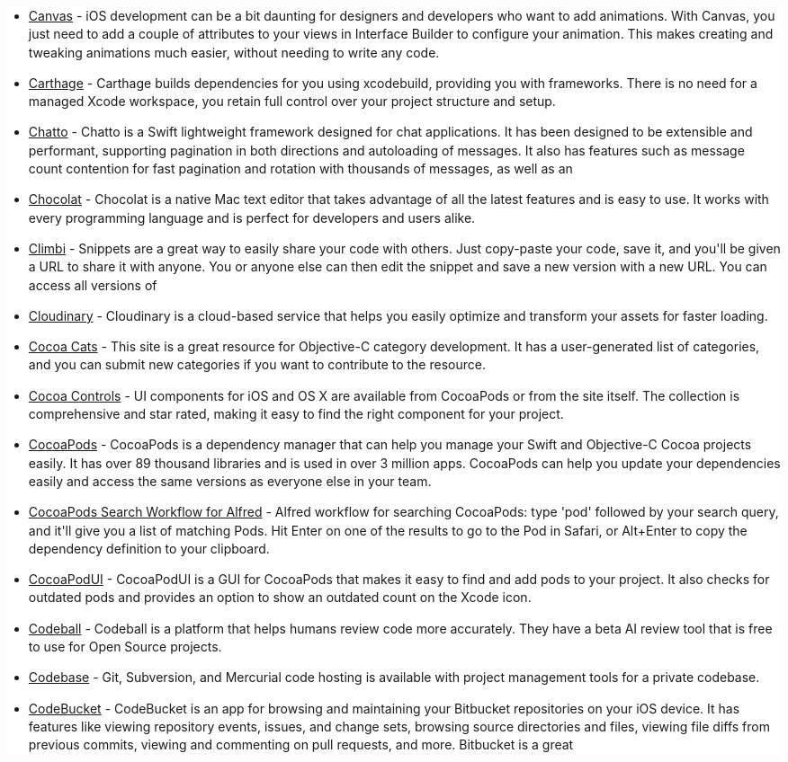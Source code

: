 * [Canvas](https://github.com/CanvasPod/Canvas) - iOS development can be a bit daunting for designers and developers who want to add animations. With Canvas, you just need to add a couple of attributes to your views in Interface Builder to configure your animation. This makes creating and tweaking animations much easier, without needing to write any code.

* [Carthage](https://github.com/Carthage/Carthage) - Carthage builds dependencies for you using xcodebuild, providing you with frameworks. There is no need for a managed Xcode workspace, you retain full control over your project structure and setup.

* [Chatto](https://github.com/badoo/Chatto) - Chatto is a Swift lightweight framework designed for chat applications. It has been designed to be extensible and performant, supporting pagination in both directions and autoloading of messages. It also has features such as message count contention for fast pagination and rotation with thousands of messages, as well as an

* [Chocolat](http://www.chocolatapp.com/) - Chocolat is a native Mac text editor that takes advantage of all the latest features and is easy to use. It works with every programming language and is perfect for developers and users alike.

* [Climbi](http://climbi.com/) - Snippets are a great way to easily share your code with others. Just copy-paste your code, save it, and you'll be given a URL to share it with anyone. You or anyone else can then edit the snippet and save a new version with a new URL. You can access all versions of

* [Cloudinary](https://cloudinary.com/) - Cloudinary is a cloud-based service that helps you easily optimize and transform your assets for faster loading.

* [Cocoa Cats](http://cocoacats.com/) - This site is a great resource for Objective-C category development. It has a user-generated list of categories, and you can submit new categories if you want to contribute to the resource.

* [Cocoa Controls](https://www.cocoacontrols.com/) - UI components for iOS and OS X are available from CocoaPods or from the site itself. The collection is comprehensive and star rated, making it easy to find the right component for your project.

* [CocoaPods](http://cocoapods.org/) - CocoaPods is a dependency manager that can help you manage your Swift and Objective-C Cocoa projects easily. It has over 89 thousand libraries and is used in over 3 million apps. CocoaPods can help you update your dependencies easily and access the same versions as everyone else in your team.

* [CocoaPods Search Workflow for Alfred](https://github.com/alladinian/Alfred-CocoaPods-Search) - Alfred workflow for searching CocoaPods: type 'pod' followed by your search query, and it'll give you a list of matching Pods. Hit Enter on one of the results to go to the Pod in Safari, or Alt+Enter to copy the dependency definition to your clipboard.

* [CocoaPodUI](https://github.com/Galeas/CocoaPodUI) - CocoaPodUI is a GUI for CocoaPods that makes it easy to find and add pods to your project. It also checks for outdated pods and provides an option to show an outdated count on the Xcode icon.

* [Codeball](https://codeball.ai/) - Codeball is a platform that helps humans review code more accurately. They have a beta AI review tool that is free to use for Open Source projects.

* [Codebase](https://www.codebasehq.com/) - Git, Subversion, and Mercurial code hosting is available with project management tools for a private codebase.

* [CodeBucket](https://itunes.apple.com/us/app/codebucket-bitbucket-for-ios/id551531422?mt=8) - CodeBucket is an app for browsing and maintaining your Bitbucket repositories on your iOS device. It has features like viewing repository events, issues, and change sets, browsing source directories and files, viewing file diffs from previous commits, viewing and commenting on pull requests, and more. Bitbucket is a great
